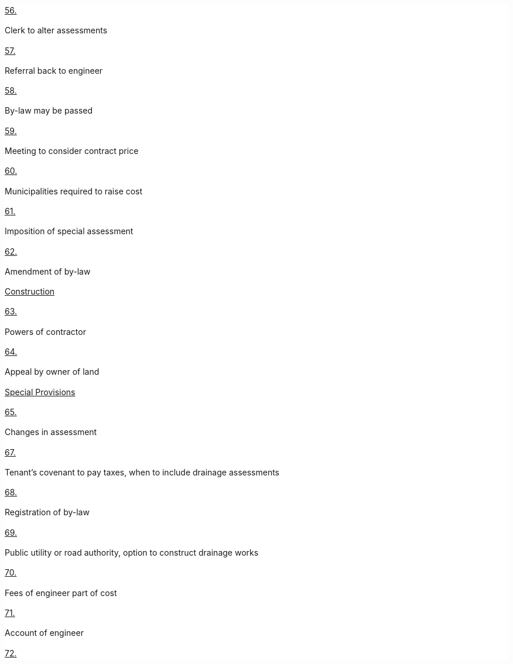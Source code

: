 [56\.](#BK62)

Clerk to alter assessments

[57\.](#BK63)

Referral back to engineer

[58\.](#BK64)

By\-law may be passed

[59\.](#BK65)

Meeting to consider contract price

[60\.](#BK66)

Municipalities required to raise cost

[61\.](#BK67)

Imposition of special assessment

[62\.](#BK68)

Amendment of by\-law

[Construction](#BK69)

[63\.](#BK70)

Powers of contractor

[64\.](#BK71)

Appeal by owner of land

[Special Provisions](#BK72)

[65\.](#BK73)

Changes in assessment

[67\.](#BK74)

Tenant’s covenant to pay taxes, when to include drainage assessments

[68\.](#BK75)

Registration of by\-law

[69\.](#BK76)

Public utility or road authority, option to construct drainage works

[70\.](#BK77)

Fees of engineer part of cost

[71\.](#BK78)

Account of engineer

[72\.](#BK79)
